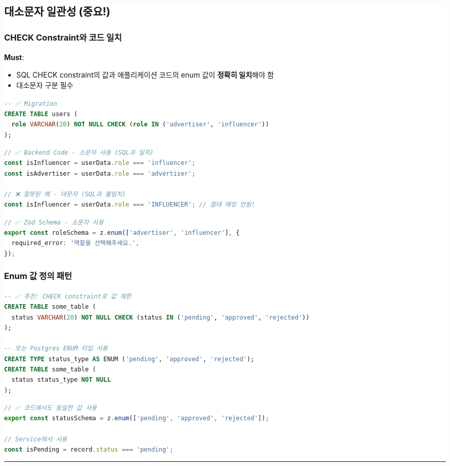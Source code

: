 
## 대소문자 일관성 (중요!)

### CHECK Constraint와 코드 일치

**Must**:
- SQL CHECK constraint의 값과 애플리케이션 코드의 enum 값이 **정확히 일치**해야 함
- 대소문자 구분 필수

```sql
-- ✅ Migration
CREATE TABLE users (
  role VARCHAR(20) NOT NULL CHECK (role IN ('advertiser', 'influencer'))
);
```

```typescript
// ✅ Backend Code - 소문자 사용 (SQL과 일치)
const isInfluencer = userData.role === 'influencer';
const isAdvertiser = userData.role === 'advertiser';

// ❌ 잘못된 예 - 대문자 (SQL과 불일치)
const isInfluencer = userData.role === 'INFLUENCER'; // 절대 매칭 안됨!
```

```typescript
// ✅ Zod Schema - 소문자 사용
export const roleSchema = z.enum(['advertiser', 'influencer'], {
  required_error: '역할을 선택해주세요.',
});
```

### Enum 값 정의 패턴

```sql
-- ✅ 추천: CHECK constraint로 값 제한
CREATE TABLE some_table (
  status VARCHAR(20) NOT NULL CHECK (status IN ('pending', 'approved', 'rejected'))
);

-- 또는 Postgres ENUM 타입 사용
CREATE TYPE status_type AS ENUM ('pending', 'approved', 'rejected');
CREATE TABLE some_table (
  status status_type NOT NULL
);
```

```typescript
// ✅ 코드에서도 동일한 값 사용
export const statusSchema = z.enum(['pending', 'approved', 'rejected']);

// Service에서 사용
const isPending = record.status === 'pending';
```

---